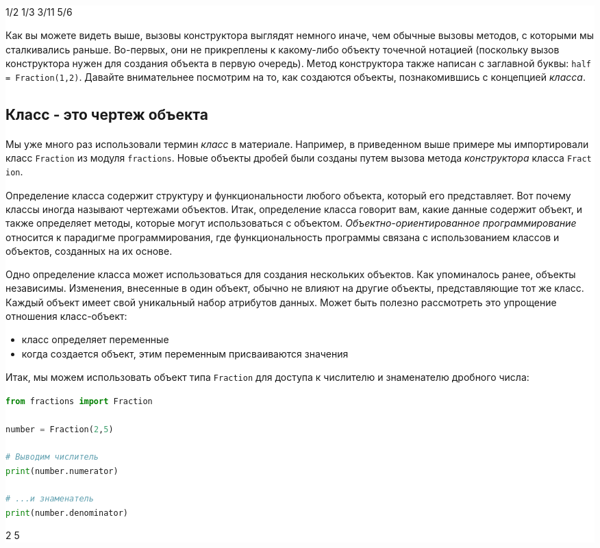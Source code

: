<sample-output>

1/2
1/3
3/11
5/6

</sample-output>

Как вы можете видеть выше, вызовы конструктора выглядят немного иначе, чем обычные вызовы методов, с которыми мы сталкивались раньше. Во-первых, они не прикреплены к какому-либо объекту точечной нотацией (поскольку вызов конструктора нужен для создания объекта в первую очередь). Метод конструктора также написан с заглавной буквы: `half = Fraction(1,2)`. Давайте внимательнее посмотрим на то, как создаются объекты, познакомившись с концепцией _класса_.

## Класс - это чертеж объекта

Мы уже много раз использовали термин _класс_ в материале. Например, в приведенном выше примере мы импортировали класс `Fraction` из модуля `fractions`. Новые объекты дробей были созданы путем вызова метода _конструктора_ класса `Fraction`.

Определение класса содержит структуру и функциональности любого объекта, который его представляет. Вот почему классы иногда называют чертежами объектов. Итак, определение класса говорит вам, какие данные содержит объект, и также определяет методы, которые могут использоваться с объектом. _Объектно-ориентированное программирование_ относится к парадигме программирования, где функциональность программы связана с использованием классов и объектов, созданных на их основе.

Одно определение класса может использоваться для создания нескольких объектов. Как упоминалось ранее, объекты независимы. Изменения, внесенные в один объект, обычно не влияют на другие объекты, представляющие тот же класс. Каждый объект имеет свой уникальный набор атрибутов данных. Может быть полезно рассмотреть это упрощение отношения класс-объект:

* класс определяет переменные
* когда создается объект, этим переменным присваиваются значения

Итак, мы можем использовать объект типа `Fraction` для доступа к числителю и знаменателю дробного числа:

```python
from fractions import Fraction

number = Fraction(2,5)

# Выводим числитель
print(number.numerator)

# ...и знаменатель
print(number.denominator)
```

<sample-output>

2
5

</sample-output>
